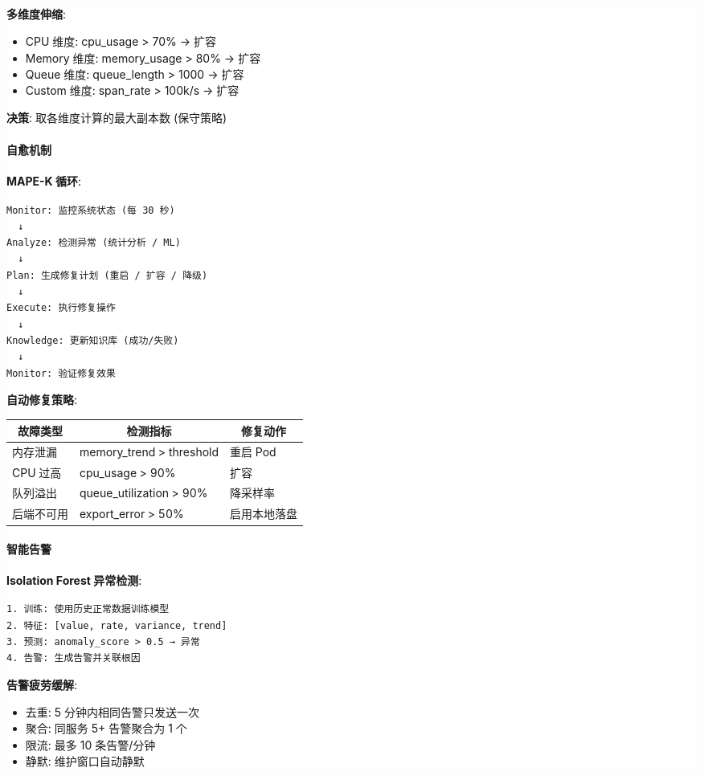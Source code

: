 **多维度伸缩**:

- CPU 维度: cpu_usage > 70% → 扩容
- Memory 维度: memory_usage > 80% → 扩容
- Queue 维度: queue_length > 1000 → 扩容
- Custom 维度: span_rate > 100k/s → 扩容

**决策**: 取各维度计算的最大副本数 (保守策略)

#### 自愈机制

**MAPE-K 循环**:

```text
Monitor: 监控系统状态 (每 30 秒)
  ↓
Analyze: 检测异常 (统计分析 / ML)
  ↓
Plan: 生成修复计划 (重启 / 扩容 / 降级)
  ↓
Execute: 执行修复操作
  ↓
Knowledge: 更新知识库 (成功/失败)
  ↓
Monitor: 验证修复效果
```

**自动修复策略**:

| 故障类型 | 检测指标 | 修复动作 |
|---------|---------|---------|
| 内存泄漏 | memory_trend > threshold | 重启 Pod |
| CPU 过高 | cpu_usage > 90% | 扩容 |
| 队列溢出 | queue_utilization > 90% | 降采样率 |
| 后端不可用 | export_error > 50% | 启用本地落盘 |

#### 智能告警

**Isolation Forest 异常检测**:

```text
1. 训练: 使用历史正常数据训练模型
2. 特征: [value, rate, variance, trend]
3. 预测: anomaly_score > 0.5 → 异常
4. 告警: 生成告警并关联根因
```

**告警疲劳缓解**:

- 去重: 5 分钟内相同告警只发送一次
- 聚合: 同服务 5+ 告警聚合为 1 个
- 限流: 最多 10 条告警/分钟
- 静默: 维护窗口自动静默

